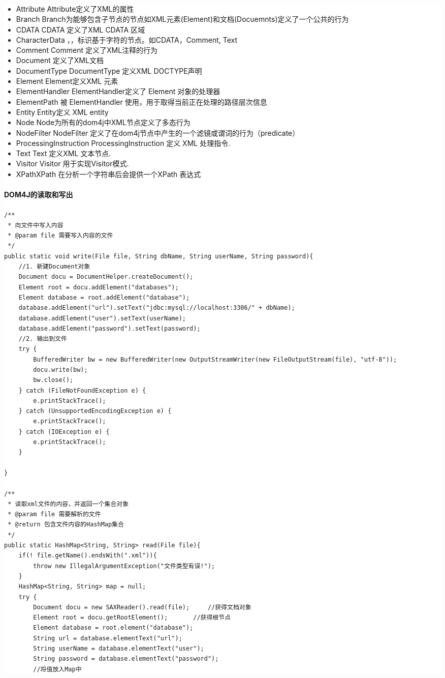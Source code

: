 * Attribute    Attribute定义了XML的属性
* Branch     Branch为能够包含子节点的节点如XML元素(Element)和文档(Docuemnts)定义了一个公共的行为
* CDATA 	CDATA 定义了XML CDATA 区域
* CharacterData    ，，标识基于字符的节点。如CDATA，Comment, Text
* Comment    Comment 定义了XML注释的行为
* Document    定义了XML文档
* DocumentType    DocumentType 定义XML DOCTYPE声明
* Element    Element定义XML 元素
* ElementHandler    ElementHandler定义了 Element 对象的处理器
* ElementPath    被 ElementHandler 使用，用于取得当前正在处理的路径层次信息
* Entity    Entity定义 XML entity
* Node    Node为所有的dom4j中XML节点定义了多态行为
* NodeFilter    NodeFilter 定义了在dom4j节点中产生的一个滤镜或谓词的行为（predicate）
* ProcessingInstruction    ProcessingInstruction 定义 XML 处理指令.
* Text	Text 定义XML 文本节点.
* Visitor    Visitor 用于实现Visitor模式.
* XPathXPath 在分析一个字符串后会提供一个XPath 表达式
#### DOM4J的读取和写出 ####
	/**
	 * 向文件中写入内容
	 * @param file 需要写入内容的文件
	 */
	public static void write(File file, String dbName, String userName, String password){
		//1. 新建Document对象
		Document docu = DocumentHelper.createDocument();
		Element root = docu.addElement("databases");
		Element database = root.addElement("database");
		database.addElement("url").setText("jdbc:mysql://localhost:3306/" + dbName);
		database.addElement("user").setText(userName);
		database.addElement("password").setText(password);
		//2. 输出到文件
		try {
			BufferedWriter bw = new BufferedWriter(new OutputStreamWriter(new FileOutputStream(file), "utf-8"));
			docu.write(bw);
			bw.close();
		} catch (FileNotFoundException e) {
			e.printStackTrace();
		} catch (UnsupportedEncodingException e) {
			e.printStackTrace();
		} catch (IOException e) {
			e.printStackTrace();
		}
		
	}
	
	/**
	 * 读取xml文件的内容，并返回一个集合对象
	 * @param file 需要解析的文件
	 * @return 包含文件内容的HashMap集合
	 */
	public static HashMap<String, String> read(File file){
		if(! file.getName().endsWith(".xml")){
			throw new IllegalArgumentException("文件类型有误!");
		}
		HashMap<String, String> map = null;
		try {
			Document docu = new SAXReader().read(file);		//获得文档对象
			Element root = docu.getRootElement();		//获得根节点
			Element database = root.element("database");	
			String url = database.elementText("url");
			String userName = database.elementText("user");
			String password = database.elementText("password");
			//将值放入Map中